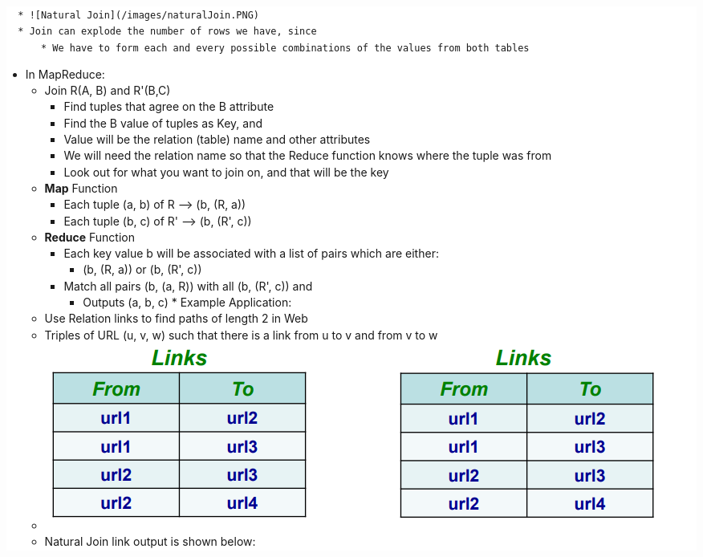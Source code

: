       * ![Natural Join](/images/naturalJoin.PNG)
      * Join can explode the number of rows we have, since 
          * We have to form each and every possible combinations of the values from both tables 
   * In MapReduce: 
      * Join R(A, B) and R'(B,C)
         * Find tuples that agree on the B attribute
         * Find the B value of tuples as Key, and 
         * Value will be the relation (table) name and other attributes
         * We will need the relation name so that the Reduce function knows where the tuple was from 
         * Look out for what you want to join on, and that will be the key 
      * **Map** Function 
         * Each tuple (a, b) of R --> (b, (R, a))
         * Each tuple (b, c) of R' --> (b, (R', c))
      * **Reduce** Function 
         * Each key value b will be associated with a list of pairs which are either: 
            * (b, (R, a)) or (b, (R', c))
         * Match all pairs (b, (a, R)) with all (b, (R', c)) and 
            * Outputs (a, b, c)
    * Example Application: 
       * Use Relation links to find paths of length 2 in Web 
       * Triples of URL (u, v, w) such that there is a link from u to v and from v to w 
       * ![Natural Join of Links](/images/naturalJoinLinks.PNG)
       * Natural Join link output is shown below: